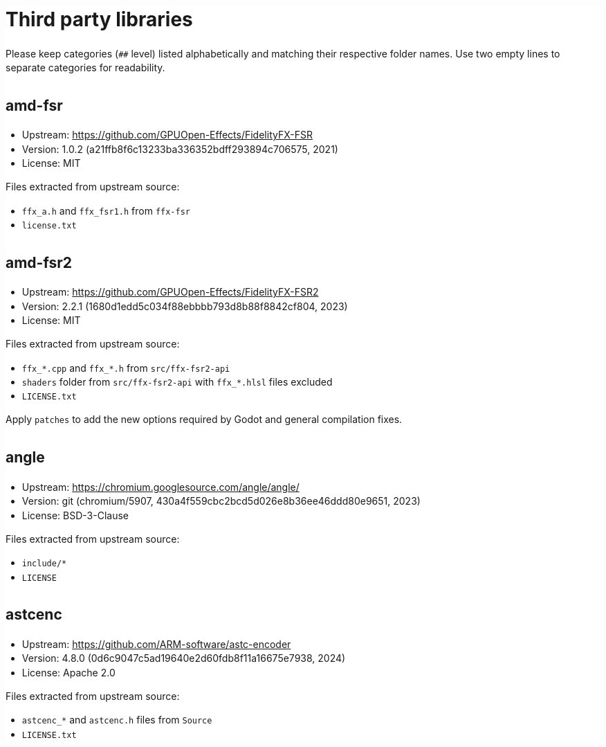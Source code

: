 # Third party libraries

Please keep categories (`##` level) listed alphabetically and matching their
respective folder names. Use two empty lines to separate categories for
readability.


## amd-fsr

- Upstream: https://github.com/GPUOpen-Effects/FidelityFX-FSR
- Version: 1.0.2 (a21ffb8f6c13233ba336352bdff293894c706575, 2021)
- License: MIT

Files extracted from upstream source:

- `ffx_a.h` and `ffx_fsr1.h` from `ffx-fsr`
- `license.txt`


## amd-fsr2

- Upstream: https://github.com/GPUOpen-Effects/FidelityFX-FSR2
- Version: 2.2.1 (1680d1edd5c034f88ebbbb793d8b88f8842cf804, 2023)
- License: MIT

Files extracted from upstream source:

- `ffx_*.cpp` and `ffx_*.h` from `src/ffx-fsr2-api`
- `shaders` folder from `src/ffx-fsr2-api` with `ffx_*.hlsl` files excluded
- `LICENSE.txt`

Apply `patches` to add the new options required by Godot and general compilation fixes.


## angle

- Upstream: https://chromium.googlesource.com/angle/angle/
- Version: git (chromium/5907, 430a4f559cbc2bcd5d026e8b36ee46ddd80e9651, 2023)
- License: BSD-3-Clause

Files extracted from upstream source:

- `include/*`
- `LICENSE`


## astcenc

- Upstream: https://github.com/ARM-software/astc-encoder
- Version: 4.8.0 (0d6c9047c5ad19640e2d60fdb8f11a16675e7938, 2024)
- License: Apache 2.0

Files extracted from upstream source:

- `astcenc_*` and `astcenc.h` files from `Source`
- `LICENSE.txt`
